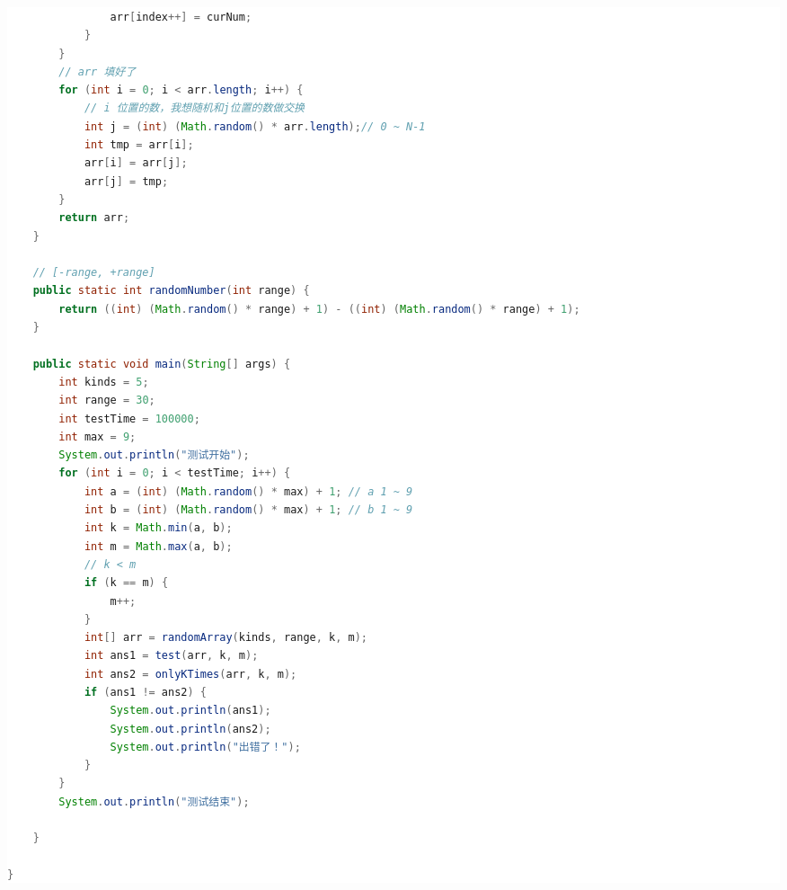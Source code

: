 ```java
				arr[index++] = curNum;
			}
		}
		// arr 填好了
		for (int i = 0; i < arr.length; i++) {
			// i 位置的数，我想随机和j位置的数做交换
			int j = (int) (Math.random() * arr.length);// 0 ~ N-1
			int tmp = arr[i];
			arr[i] = arr[j];
			arr[j] = tmp;
		}
		return arr;
	}

	// [-range, +range]
	public static int randomNumber(int range) {
		return ((int) (Math.random() * range) + 1) - ((int) (Math.random() * range) + 1);
	}

	public static void main(String[] args) {
		int kinds = 5;
		int range = 30;
		int testTime = 100000;
		int max = 9;
		System.out.println("测试开始");
		for (int i = 0; i < testTime; i++) {
			int a = (int) (Math.random() * max) + 1; // a 1 ~ 9
			int b = (int) (Math.random() * max) + 1; // b 1 ~ 9
			int k = Math.min(a, b);
			int m = Math.max(a, b);
			// k < m
			if (k == m) {
				m++;
			}
			int[] arr = randomArray(kinds, range, k, m);
			int ans1 = test(arr, k, m);
			int ans2 = onlyKTimes(arr, k, m);
			if (ans1 != ans2) {
				System.out.println(ans1);
				System.out.println(ans2);
				System.out.println("出错了！");
			}
		}
		System.out.println("测试结束");

	}

}

```
 
